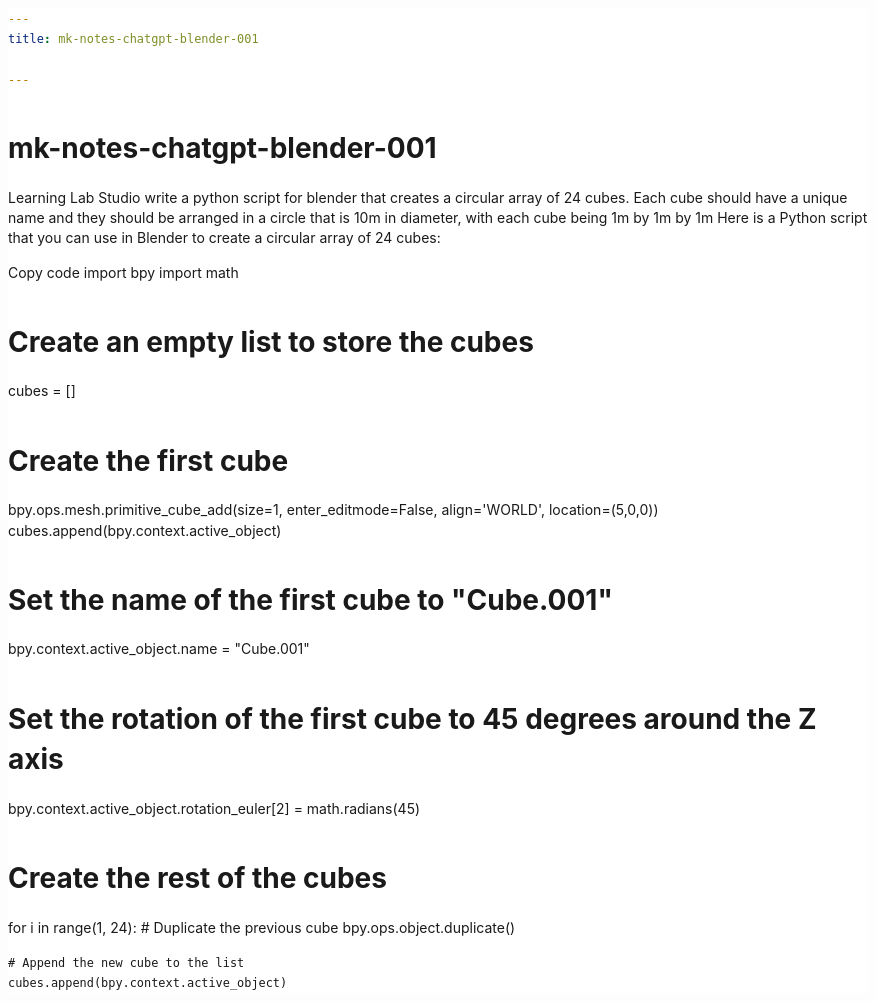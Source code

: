 ```yaml
---
title: mk-notes-chatgpt-blender-001

---
```


# mk-notes-chatgpt-blender-001



Learning Lab Studio
write a python script for blender that creates a circular array of 24 cubes. Each cube should have a unique name and they should be arranged in a circle that is 10m in diameter, with each cube being 1m by 1m by 1m
Here is a Python script that you can use in Blender to create a circular array of 24 cubes:

Copy code
import bpy
import math

# Create an empty list to store the cubes
cubes = []

# Create the first cube
bpy.ops.mesh.primitive_cube_add(size=1, enter_editmode=False, align='WORLD', location=(5,0,0))
cubes.append(bpy.context.active_object)

# Set the name of the first cube to "Cube.001"
bpy.context.active_object.name = "Cube.001"

# Set the rotation of the first cube to 45 degrees around the Z axis
bpy.context.active_object.rotation_euler[2] = math.radians(45)

# Create the rest of the cubes
for i in range(1, 24):
    # Duplicate the previous cube
    bpy.ops.object.duplicate()
    
    # Append the new cube to the list
    cubes.append(bpy.context.active_object)
    